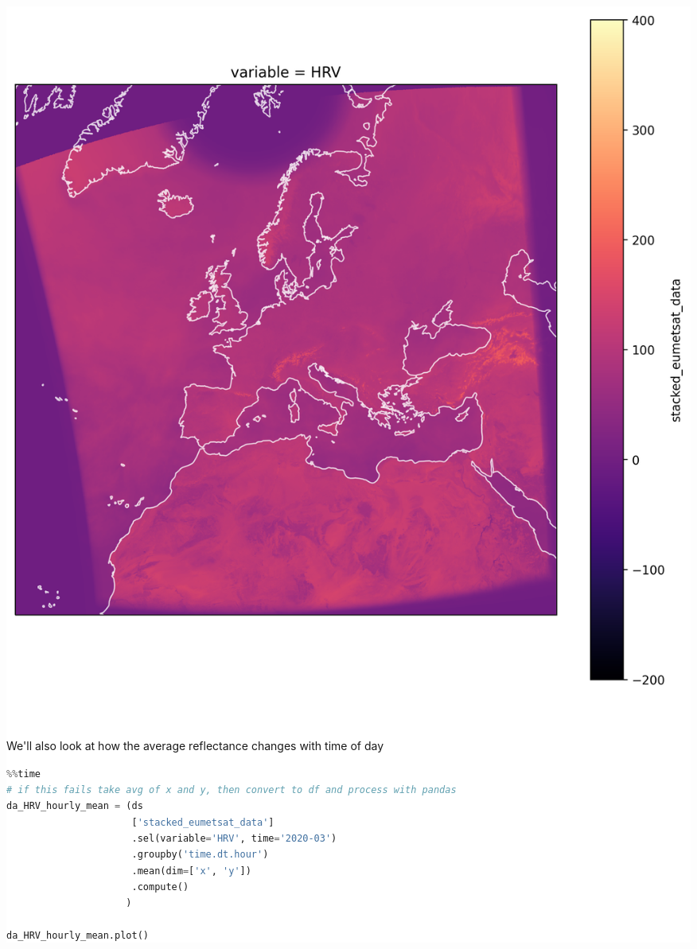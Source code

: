 ![png](img/nbs/output_11_2.png)


<br>

We'll also look at how the average reflectance changes with time of day

```python
%%time
# if this fails take avg of x and y, then convert to df and process with pandas
da_HRV_hourly_mean = (ds
                      ['stacked_eumetsat_data']
                      .sel(variable='HRV', time='2020-03')
                      .groupby('time.dt.hour')
                      .mean(dim=['x', 'y'])
                      .compute()
                     )

da_HRV_hourly_mean.plot()
```
